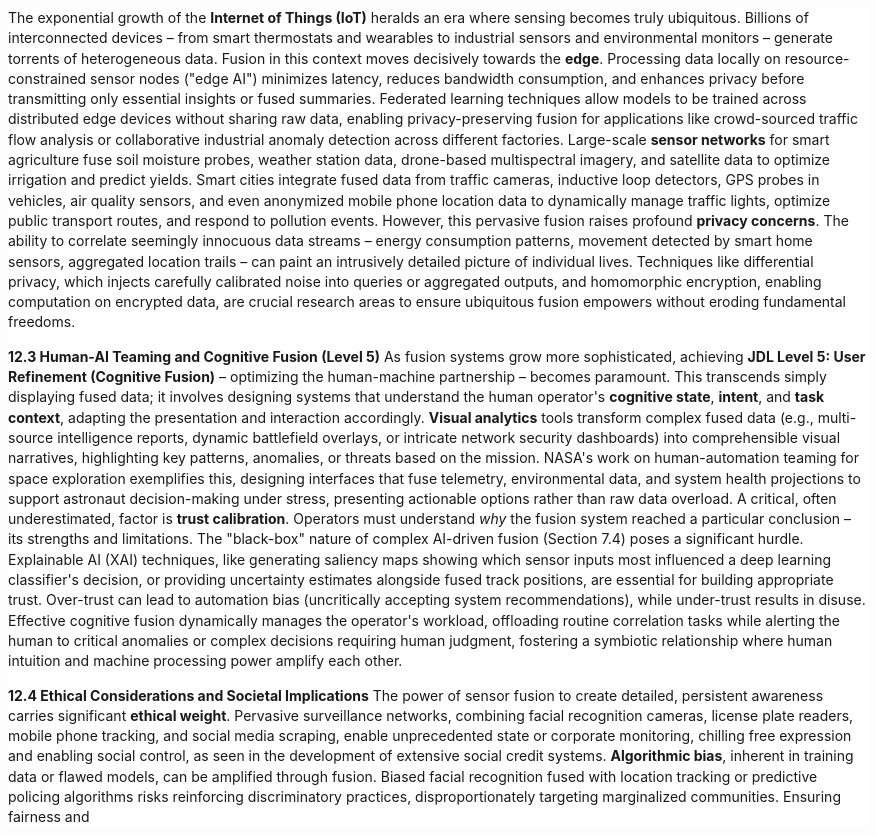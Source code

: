 The exponential growth of the **Internet of Things (IoT)** heralds an era where sensing becomes truly ubiquitous. Billions of interconnected devices – from smart thermostats and wearables to industrial sensors and environmental monitors – generate torrents of heterogeneous data. Fusion in this context moves decisively towards the **edge**. Processing data locally on resource-constrained sensor nodes ("edge AI") minimizes latency, reduces bandwidth consumption, and enhances privacy before transmitting only essential insights or fused summaries. Federated learning techniques allow models to be trained across distributed edge devices without sharing raw data, enabling privacy-preserving fusion for applications like crowd-sourced traffic flow analysis or collaborative industrial anomaly detection across different factories. Large-scale **sensor networks** for smart agriculture fuse soil moisture probes, weather station data, drone-based multispectral imagery, and satellite data to optimize irrigation and predict yields. Smart cities integrate fused data from traffic cameras, inductive loop detectors, GPS probes in vehicles, air quality sensors, and even anonymized mobile phone location data to dynamically manage traffic lights, optimize public transport routes, and respond to pollution events. However, this pervasive fusion raises profound **privacy concerns**. The ability to correlate seemingly innocuous data streams – energy consumption patterns, movement detected by smart home sensors, aggregated location trails – can paint an intrusively detailed picture of individual lives. Techniques like differential privacy, which injects carefully calibrated noise into queries or aggregated outputs, and homomorphic encryption, enabling computation on encrypted data, are crucial research areas to ensure ubiquitous fusion empowers without eroding fundamental freedoms.

**12.3 Human-AI Teaming and Cognitive Fusion (Level 5)**
As fusion systems grow more sophisticated, achieving **JDL Level 5: User Refinement (Cognitive Fusion)** – optimizing the human-machine partnership – becomes paramount. This transcends simply displaying fused data; it involves designing systems that understand the human operator's **cognitive state**, **intent**, and **task context**, adapting the presentation and interaction accordingly. **Visual analytics** tools transform complex fused data (e.g., multi-source intelligence reports, dynamic battlefield overlays, or intricate network security dashboards) into comprehensible visual narratives, highlighting key patterns, anomalies, or threats based on the mission. NASA's work on human-automation teaming for space exploration exemplifies this, designing interfaces that fuse telemetry, environmental data, and system health projections to support astronaut decision-making under stress, presenting actionable options rather than raw data overload. A critical, often underestimated, factor is **trust calibration**. Operators must understand *why* the fusion system reached a particular conclusion – its strengths and limitations. The "black-box" nature of complex AI-driven fusion (Section 7.4) poses a significant hurdle. Explainable AI (XAI) techniques, like generating saliency maps showing which sensor inputs most influenced a deep learning classifier's decision, or providing uncertainty estimates alongside fused track positions, are essential for building appropriate trust. Over-trust can lead to automation bias (uncritically accepting system recommendations), while under-trust results in disuse. Effective cognitive fusion dynamically manages the operator's workload, offloading routine correlation tasks while alerting the human to critical anomalies or complex decisions requiring human judgment, fostering a symbiotic relationship where human intuition and machine processing power amplify each other.

**12.4 Ethical Considerations and Societal Implications**
The power of sensor fusion to create detailed, persistent awareness carries significant **ethical weight**. Pervasive surveillance networks, combining facial recognition cameras, license plate readers, mobile phone tracking, and social media scraping, enable unprecedented state or corporate monitoring, chilling free expression and enabling social control, as seen in the development of extensive social credit systems. **Algorithmic bias**, inherent in training data or flawed models, can be amplified through fusion. Biased facial recognition fused with location tracking or predictive policing algorithms risks reinforcing discriminatory practices, disproportionately targeting marginalized communities. Ensuring fairness and